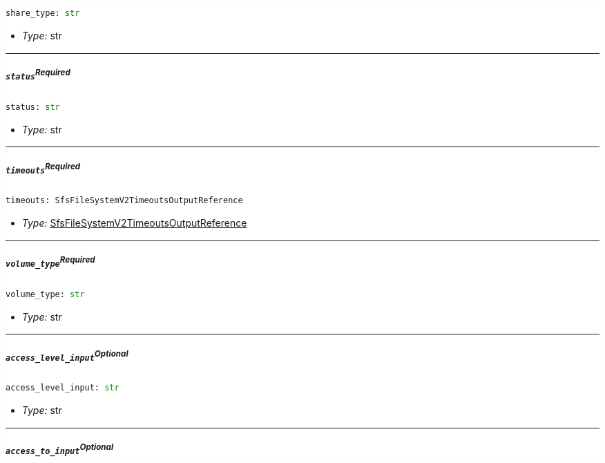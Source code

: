 ```python
share_type: str
```

- *Type:* str

---

##### `status`<sup>Required</sup> <a name="status" id="@cdktf/provider-opentelekomcloud.sfsFileSystemV2.SfsFileSystemV2.property.status"></a>

```python
status: str
```

- *Type:* str

---

##### `timeouts`<sup>Required</sup> <a name="timeouts" id="@cdktf/provider-opentelekomcloud.sfsFileSystemV2.SfsFileSystemV2.property.timeouts"></a>

```python
timeouts: SfsFileSystemV2TimeoutsOutputReference
```

- *Type:* <a href="#@cdktf/provider-opentelekomcloud.sfsFileSystemV2.SfsFileSystemV2TimeoutsOutputReference">SfsFileSystemV2TimeoutsOutputReference</a>

---

##### `volume_type`<sup>Required</sup> <a name="volume_type" id="@cdktf/provider-opentelekomcloud.sfsFileSystemV2.SfsFileSystemV2.property.volumeType"></a>

```python
volume_type: str
```

- *Type:* str

---

##### `access_level_input`<sup>Optional</sup> <a name="access_level_input" id="@cdktf/provider-opentelekomcloud.sfsFileSystemV2.SfsFileSystemV2.property.accessLevelInput"></a>

```python
access_level_input: str
```

- *Type:* str

---

##### `access_to_input`<sup>Optional</sup> <a name="access_to_input" id="@cdktf/provider-opentelekomcloud.sfsFileSystemV2.SfsFileSystemV2.property.accessToInput"></a>
